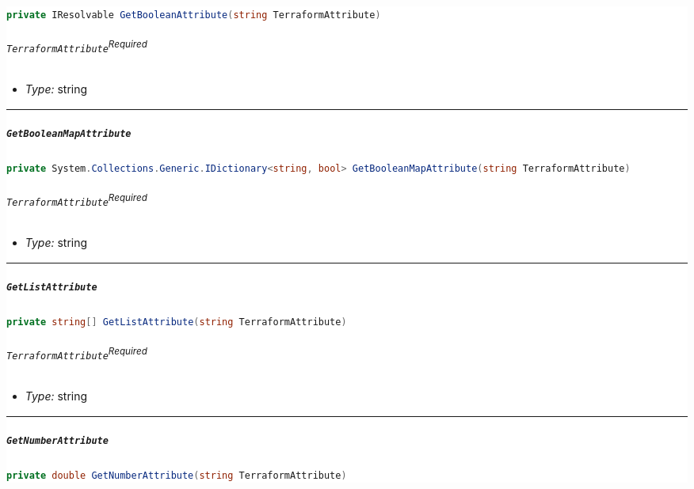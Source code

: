 ```csharp
private IResolvable GetBooleanAttribute(string TerraformAttribute)
```

###### `TerraformAttribute`<sup>Required</sup> <a name="TerraformAttribute" id="@cdktf/provider-cloudflare.dataCloudflareR2BucketSippy.DataCloudflareR2BucketSippySourceOutputReference.getBooleanAttribute.parameter.terraformAttribute"></a>

- *Type:* string

---

##### `GetBooleanMapAttribute` <a name="GetBooleanMapAttribute" id="@cdktf/provider-cloudflare.dataCloudflareR2BucketSippy.DataCloudflareR2BucketSippySourceOutputReference.getBooleanMapAttribute"></a>

```csharp
private System.Collections.Generic.IDictionary<string, bool> GetBooleanMapAttribute(string TerraformAttribute)
```

###### `TerraformAttribute`<sup>Required</sup> <a name="TerraformAttribute" id="@cdktf/provider-cloudflare.dataCloudflareR2BucketSippy.DataCloudflareR2BucketSippySourceOutputReference.getBooleanMapAttribute.parameter.terraformAttribute"></a>

- *Type:* string

---

##### `GetListAttribute` <a name="GetListAttribute" id="@cdktf/provider-cloudflare.dataCloudflareR2BucketSippy.DataCloudflareR2BucketSippySourceOutputReference.getListAttribute"></a>

```csharp
private string[] GetListAttribute(string TerraformAttribute)
```

###### `TerraformAttribute`<sup>Required</sup> <a name="TerraformAttribute" id="@cdktf/provider-cloudflare.dataCloudflareR2BucketSippy.DataCloudflareR2BucketSippySourceOutputReference.getListAttribute.parameter.terraformAttribute"></a>

- *Type:* string

---

##### `GetNumberAttribute` <a name="GetNumberAttribute" id="@cdktf/provider-cloudflare.dataCloudflareR2BucketSippy.DataCloudflareR2BucketSippySourceOutputReference.getNumberAttribute"></a>

```csharp
private double GetNumberAttribute(string TerraformAttribute)
```
